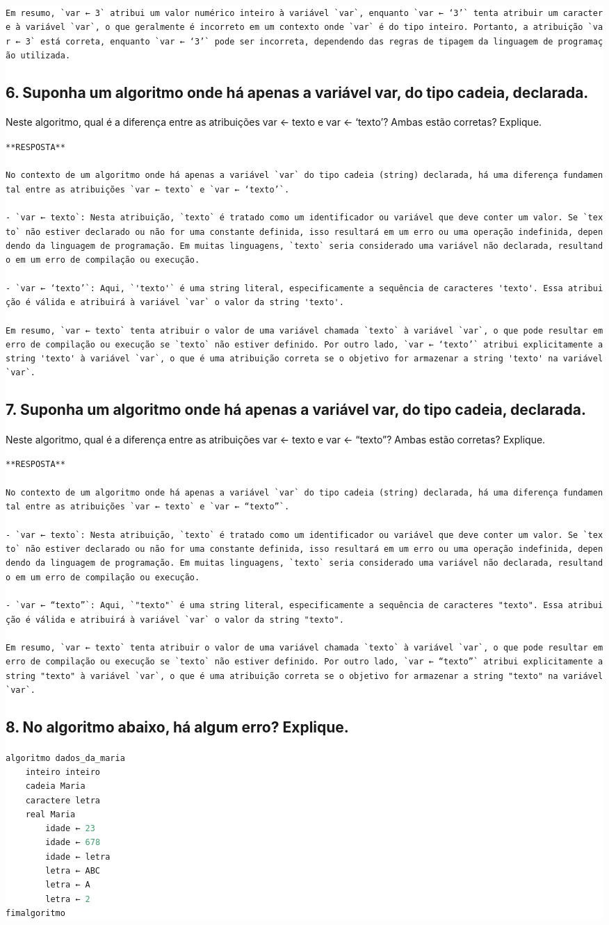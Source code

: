     Em resumo, `var ← 3` atribui um valor numérico inteiro à variável `var`, enquanto `var ← ‘3’` tenta atribuir um caractere à variável `var`, o que geralmente é incorreto em um contexto onde `var` é do tipo inteiro. Portanto, a atribuição `var ← 3` está correta, enquanto `var ← ‘3’` pode ser incorreta, dependendo das regras de tipagem da linguagem de programação utilizada.


## 6. Suponha um algoritmo onde há apenas a variável var, do tipo cadeia, declarada. 
Neste algoritmo, qual é a diferença entre as atribuições var ← texto e var ← ‘texto’? Ambas estão corretas? Explique.

    **RESPOSTA**

    No contexto de um algoritmo onde há apenas a variável `var` do tipo cadeia (string) declarada, há uma diferença fundamental entre as atribuições `var ← texto` e `var ← ‘texto’`.

    - `var ← texto`: Nesta atribuição, `texto` é tratado como um identificador ou variável que deve conter um valor. Se `texto` não estiver declarado ou não for uma constante definida, isso resultará em um erro ou uma operação indefinida, dependendo da linguagem de programação. Em muitas linguagens, `texto` seria considerado uma variável não declarada, resultando em um erro de compilação ou execução.

    - `var ← ‘texto’`: Aqui, `'texto'` é uma string literal, especificamente a sequência de caracteres 'texto'. Essa atribuição é válida e atribuirá à variável `var` o valor da string 'texto'.

    Em resumo, `var ← texto` tenta atribuir o valor de uma variável chamada `texto` à variável `var`, o que pode resultar em erro de compilação ou execução se `texto` não estiver definido. Por outro lado, `var ← ‘texto’` atribui explicitamente a string 'texto' à variável `var`, o que é uma atribuição correta se o objetivo for armazenar a string 'texto' na variável `var`.


## 7. Suponha um algoritmo onde há apenas a variável var, do tipo cadeia, declarada. 
Neste algoritmo, qual é a diferença entre as atribuições var ← texto e var ← “texto”? Ambas estão corretas? Explique.

    **RESPOSTA**

    No contexto de um algoritmo onde há apenas a variável `var` do tipo cadeia (string) declarada, há uma diferença fundamental entre as atribuições `var ← texto` e `var ← “texto”`.

    - `var ← texto`: Nesta atribuição, `texto` é tratado como um identificador ou variável que deve conter um valor. Se `texto` não estiver declarado ou não for uma constante definida, isso resultará em um erro ou uma operação indefinida, dependendo da linguagem de programação. Em muitas linguagens, `texto` seria considerado uma variável não declarada, resultando em um erro de compilação ou execução.

    - `var ← “texto”`: Aqui, `"texto"` é uma string literal, especificamente a sequência de caracteres "texto". Essa atribuição é válida e atribuirá à variável `var` o valor da string "texto".

    Em resumo, `var ← texto` tenta atribuir o valor de uma variável chamada `texto` à variável `var`, o que pode resultar em erro de compilação ou execução se `texto` não estiver definido. Por outro lado, `var ← “texto”` atribui explicitamente a string "texto" à variável `var`, o que é uma atribuição correta se o objetivo for armazenar a string "texto" na variável `var`.


## 8. No algoritmo abaixo, há algum erro? Explique. 
```c
algoritmo dados_da_maria 
    inteiro inteiro 
    cadeia Maria 
    caractere letra 
    real Maria 
        idade ← 23 
        idade ← 678 
        idade ← letra 
        letra ← ABC 
        letra ← A 
        letra ← 2 
fimalgoritmo
```